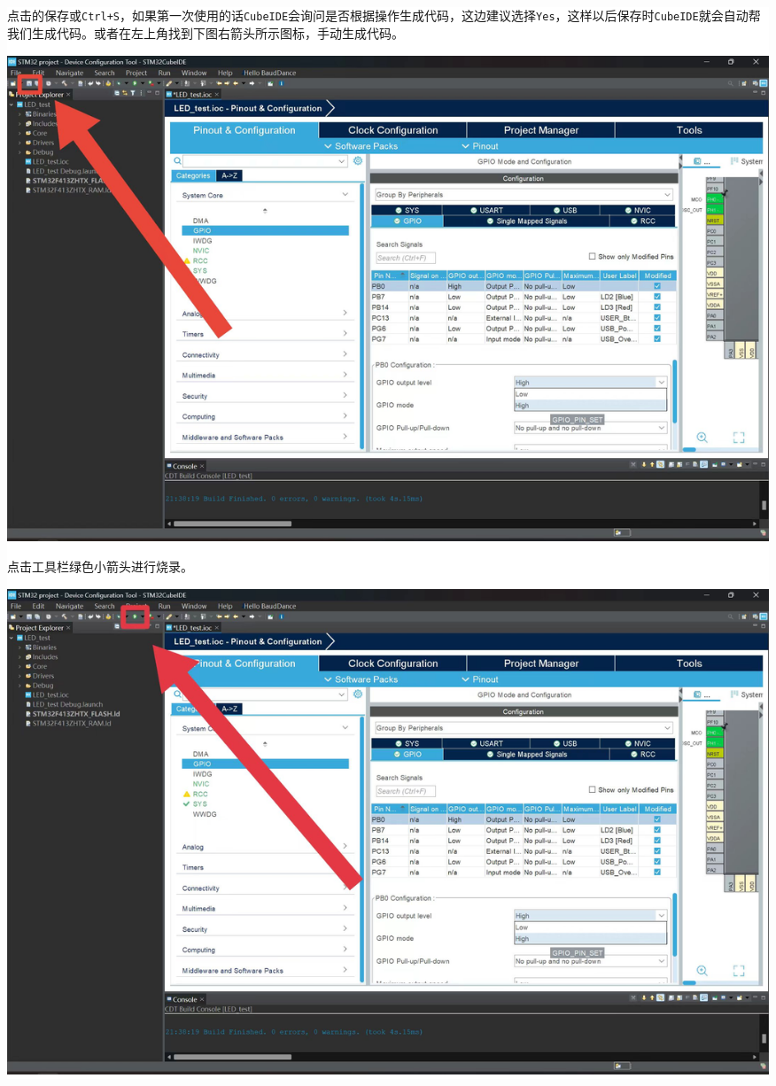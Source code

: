 点击的保存或`Ctrl+S`，如果第一次使用的话`CubeIDE`会询问是否根据操作生成代码，这边建议选择`Yes`，这样以后保存时`CubeIDE`就会自动帮我们生成代码。或者在左上角找到下图右箭头所示图标，手动生成代码。

![](./images/3-16.png)

点击工具栏绿色小箭头进行烧录。

![](./images/3-17.png)
